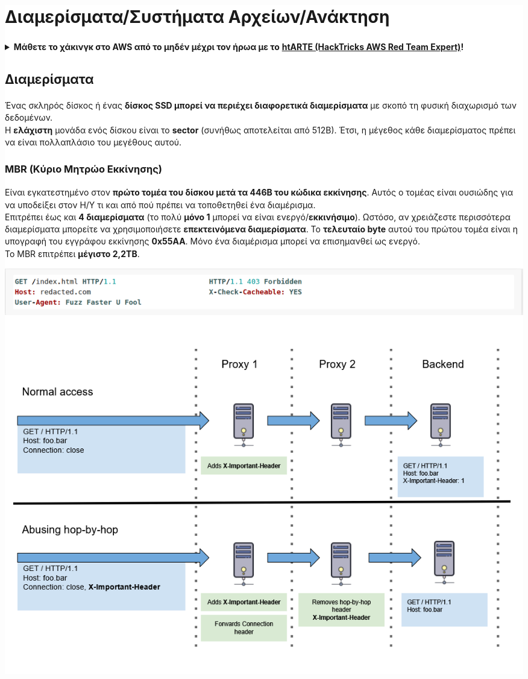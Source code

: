 # Διαμερίσματα/Συστήματα Αρχείων/Ανάκτηση

<details><summary><strong>Μάθετε το χάκινγκ στο AWS από το μηδέν μέχρι τον ήρωα με το</strong> <a href="https://training.hacktricks.xyz/courses/arte"><strong>htARTE (HackTricks AWS Red Team Expert)</strong></a><strong>!</strong></summary></details>

## Διαμερίσματα

Ένας σκληρός δίσκος ή ένας **δίσκος SSD μπορεί να περιέχει διαφορετικά διαμερίσματα** με σκοπό τη φυσική διαχωρισμό των δεδομένων.\
Η **ελάχιστη** μονάδα ενός δίσκου είναι το **sector** (συνήθως αποτελείται από 512B). Έτσι, η μέγεθος κάθε διαμερίσματος πρέπει να είναι πολλαπλάσιο του μεγέθους αυτού.

### MBR (Κύριο Μητρώο Εκκίνησης)

Είναι εγκατεστημένο στον **πρώτο τομέα του δίσκου μετά τα 446B του κώδικα εκκίνησης**. Αυτός ο τομέας είναι ουσιώδης για να υποδείξει στον Η/Υ τι και από πού πρέπει να τοποθετηθεί ένα διαμέρισμα.\
Επιτρέπει έως και **4 διαμερίσματα** (το πολύ **μόνο 1** μπορεί να είναι ενεργό/**εκκινήσιμο**). Ωστόσο, αν χρειάζεστε περισσότερα διαμερίσματα μπορείτε να χρησιμοποιήσετε **επεκτεινόμενα διαμερίσματα**. Το **τελευταίο byte** αυτού του πρώτου τομέα είναι η υπογραφή του εγγράφου εκκίνησης **0x55AA**. Μόνο ένα διαμέρισμα μπορεί να επισημανθεί ως ενεργό.\
Το MBR επιτρέπει **μέγιστο 2,2TB**.

![](<../../../.gitbook/assets/image (489).png>)

![](<../../../.gitbook/assets/image (490).png>)
